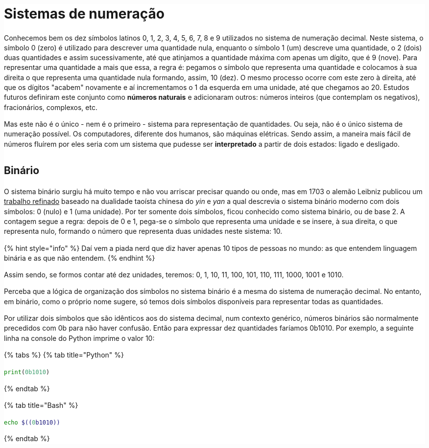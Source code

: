 # Sistemas de numeração

Conhecemos bem os dez símbolos latinos 0, 1, 2, 3, 4, 5, 6, 7, 8 e 9 utilizados no sistema de numeração decimal. Neste sistema, o símbolo 0 \(zero\) é utilizado para descrever uma quantidade nula, enquanto o símbolo 1 \(um\) descreve uma quantidade, o 2 \(dois\) duas quantidades e assim sucessivamente, até que atinjamos a quantidade máxima com apenas um dígito, que é 9 \(nove\). Para representar uma quantidade a mais que essa, a regra é: pegamos o símbolo que representa uma quantidade e colocamos à sua direita o que representa uma quantidade nula formando, assim, 10 \(dez\). O mesmo processo ocorre com este zero à direita, até que os dígitos "acabem" novamente e aí incrementamos o 1 da esquerda em uma unidade, até que chegamos ao 20. Estudos futuros definiram este conjunto como **números naturais** e adicionaram outros: números inteiros \(que contemplam os negativos\), fracionários, complexos, etc.

Mas este não é o único - nem é o primeiro - sistema para representação de quantidades. Ou seja, não é o único sistema de numeração possível. Os computadores, diferente dos humanos, são máquinas elétricas. Sendo assim, a maneira mais fácil de números fluírem por eles seria com um sistema que pudesse ser **interpretado** a partir de dois estados: ligado e desligado.

## Binário

O sistema binário surgiu há muito tempo e não vou arriscar precisar quando ou onde, mas em 1703 o alemão Leibniz publicou um [trabalho refinado](http://www.leibniz-translations.com/binary.htm) baseado na dualidade taoísta chinesa do _yin_ e _yan_ a qual descrevia o sistema binário moderno com dois símbolos: 0 \(nulo\) e 1 \(uma unidade\). Por ter somente dois símbolos, ficou conhecido como sistema binário, ou de base 2. A contagem segue a regra: depois de 0 e 1, pega-se o símbolo que representa uma unidade e se insere, à sua direita, o que representa nulo, formando o número que representa duas unidades neste sistema: 10.

{% hint style="info" %}
Daí vem a piada nerd que diz haver apenas 10 tipos de pessoas no mundo: as que entendem linguagem binária e as que não entendem.
{% endhint %}

Assim sendo, se formos contar até dez unidades, teremos: 0, 1, 10, 11, 100, 101, 110, 111, 1000, 1001 e 1010.

Perceba que a lógica de organização dos símbolos no sistema binário é a mesma do sistema de numeração decimal. No entanto, em binário, como o próprio nome sugere, só temos dois símbolos disponíveis para representar todas as quantidades.

Por utilizar dois símbolos que são idênticos aos do sistema decimal, num contexto genérico, números binários são normalmente precedidos com 0b para não haver confusão. Então para expressar dez quantidades faríamos 0b1010. Por exemplo, a seguinte linha na console do Python imprime o valor 10:

{% tabs %}
{% tab title="Python" %}
```python
print(0b1010)
```
{% endtab %}

{% tab title="Bash" %}
```bash
echo $((0b1010))
```
{% endtab %}
